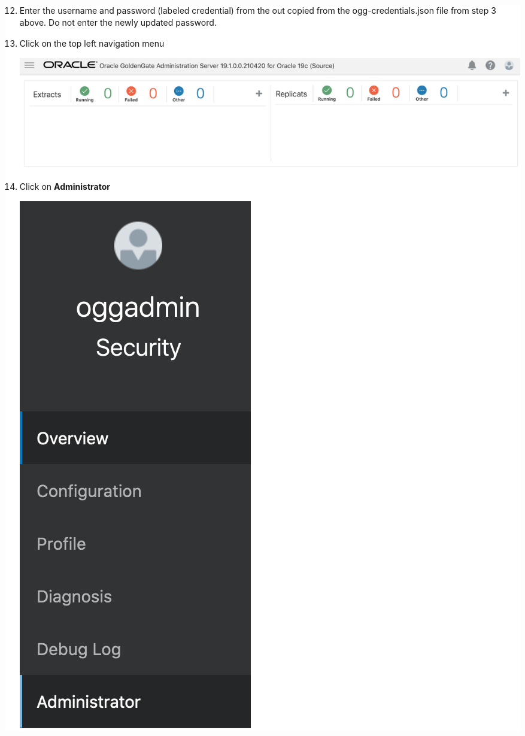 12. Enter the username and password (labeled credential) from the out copied from the ogg-credentials.json file from step 3 above. Do not enter the newly updated password.

13. Click on the top left navigation menu

    ![Screenshot of Oracle GoldenGate Administrator Server](./images/ogg-validation-menu-source.png " ")

14. Click on __Administrator__

    ![Screenshot of Oracle GoldenGate Administrator Server Hamburguer Menu](./images/ogg-menu-admin-source.png " ")
